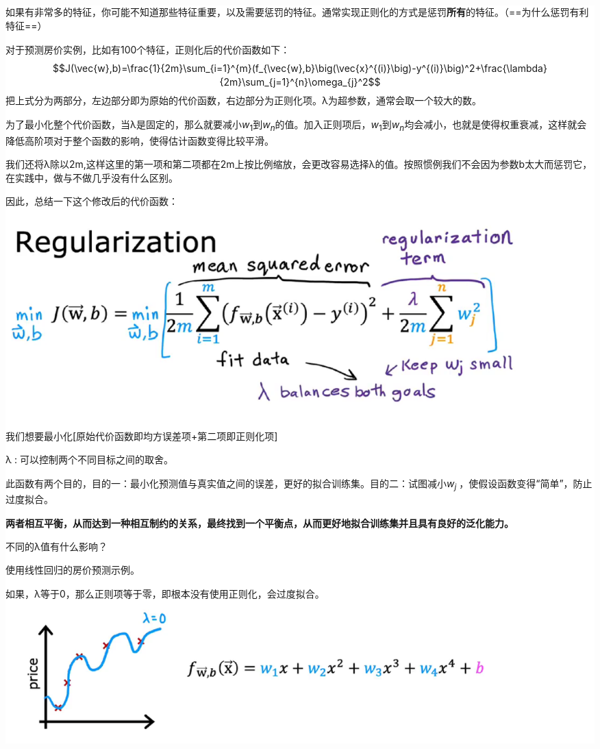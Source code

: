 如果有非常多的特征，你可能不知道那些特征重要，以及需要惩罚的特征。通常实现正则化的方式是惩罚**所有**的特征。（==为什么惩罚有利特征==）

对于预测房价实例，比如有100个特征，正则化后的代价函数如下：
$$J(\vec{w},b)=\frac{1}{2m}\sum_{i=1}^{m}(f_{\vec{w},b}\big(\vec{x}^{(i)}\big)-y^{(i)}\big)^2+\frac{\lambda}{2m}\sum_{j=1}^{n}\omega_{j}^2$$
把上式分为两部分，左边部分即为原始的代价函数，右边部分为正则化项。λ为超参数，通常会取一个较大的数。

为了最小化整个代价函数，当λ是固定的，那么就要减小$w_1$到$w_n$的值。加入正则项后，$w_1$到$w_n$均会减小，也就是使得权重衰减，这样就会降低高阶项对于整个函数的影响，使得估计函数变得比较平滑。

我们还将λ除以2m,这样这里的第一项和第二项都在2m上按比例缩放，会更改容易选择λ的值。按照惯例我们不会因为参数b太大而惩罚它，在实践中，做与不做几乎没有什么区别。

因此，总结一下这个修改后的代价函数：
![](assets/Snipaste_2023-06-14_09-37-48.png)

我们想要最小化\[原始代价函数即均方误差项+第二项即正则化项\]

λ : 可以控制两个不同目标之间的取舍。

此函数有两个目的，目的一：最小化预测值与真实值之间的误差，更好的拟合训练集。目的二：试图减小$w_j$ ，使假设函数变得“简单”，防止过度拟合。

**两者相互平衡，从而达到一种相互制约的关系，最终找到一个平衡点，从而更好地拟合训练集并且具有良好的泛化能力。**


不同的λ值有什么影响？

使用线性回归的房价预测示例。

如果，λ等于0，那么正则项等于零，即根本没有使用正则化，会过度拟合。
![](assets/Snipaste_2023-06-14_09-59-48.png)
